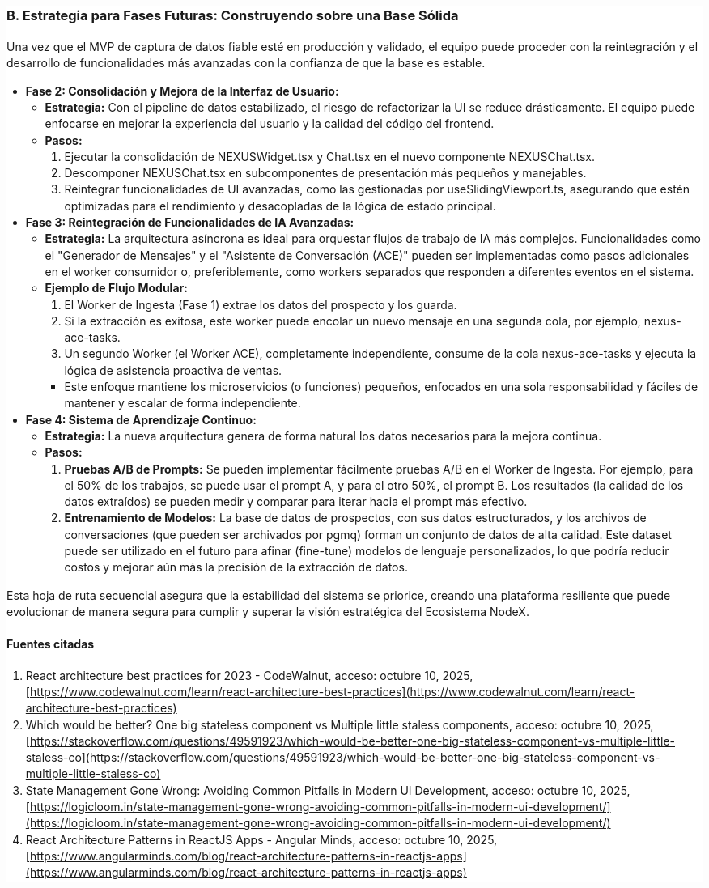 ### **B. Estrategia para Fases Futuras: Construyendo sobre una Base Sólida**

Una vez que el MVP de captura de datos fiable esté en producción y validado, el equipo puede proceder con la reintegración y el desarrollo de funcionalidades más avanzadas con la confianza de que la base es estable.

* **Fase 2: Consolidación y Mejora de la Interfaz de Usuario:**  
  * **Estrategia:** Con el pipeline de datos estabilizado, el riesgo de refactorizar la UI se reduce drásticamente. El equipo puede enfocarse en mejorar la experiencia del usuario y la calidad del código del frontend.  
  * **Pasos:**  
    1. Ejecutar la consolidación de NEXUSWidget.tsx y Chat.tsx en el nuevo componente NEXUSChat.tsx.  
    2. Descomponer NEXUSChat.tsx en subcomponentes de presentación más pequeños y manejables.  
    3. Reintegrar funcionalidades de UI avanzadas, como las gestionadas por useSlidingViewport.ts, asegurando que estén optimizadas para el rendimiento y desacopladas de la lógica de estado principal.  
* **Fase 3: Reintegración de Funcionalidades de IA Avanzadas:**  
  * **Estrategia:** La arquitectura asíncrona es ideal para orquestar flujos de trabajo de IA más complejos. Funcionalidades como el "Generador de Mensajes" y el "Asistente de Conversación (ACE)" pueden ser implementadas como pasos adicionales en el worker consumidor o, preferiblemente, como workers separados que responden a diferentes eventos en el sistema.  
  * **Ejemplo de Flujo Modular:**  
    1. El Worker de Ingesta (Fase 1\) extrae los datos del prospecto y los guarda.  
    2. Si la extracción es exitosa, este worker puede encolar un nuevo mensaje en una segunda cola, por ejemplo, nexus-ace-tasks.  
    3. Un segundo Worker (el Worker ACE), completamente independiente, consume de la cola nexus-ace-tasks y ejecuta la lógica de asistencia proactiva de ventas.  
    * Este enfoque mantiene los microservicios (o funciones) pequeños, enfocados en una sola responsabilidad y fáciles de mantener y escalar de forma independiente.  
* **Fase 4: Sistema de Aprendizaje Continuo:**  
  * **Estrategia:** La nueva arquitectura genera de forma natural los datos necesarios para la mejora continua.  
  * **Pasos:**  
    1. **Pruebas A/B de Prompts:** Se pueden implementar fácilmente pruebas A/B en el Worker de Ingesta. Por ejemplo, para el 50% de los trabajos, se puede usar el prompt A, y para el otro 50%, el prompt B. Los resultados (la calidad de los datos extraídos) se pueden medir y comparar para iterar hacia el prompt más efectivo.  
    2. **Entrenamiento de Modelos:** La base de datos de prospectos, con sus datos estructurados, y los archivos de conversaciones (que pueden ser archivados por pgmq) forman un conjunto de datos de alta calidad. Este dataset puede ser utilizado en el futuro para afinar (fine-tune) modelos de lenguaje personalizados, lo que podría reducir costos y mejorar aún más la precisión de la extracción de datos.

Esta hoja de ruta secuencial asegura que la estabilidad del sistema se priorice, creando una plataforma resiliente que puede evolucionar de manera segura para cumplir y superar la visión estratégica del Ecosistema NodeX.

#### **Fuentes citadas**

1. React architecture best practices for 2023 \- CodeWalnut, acceso: octubre 10, 2025, [https://www.codewalnut.com/learn/react-architecture-best-practices](https://www.codewalnut.com/learn/react-architecture-best-practices)  
2. Which would be better? One big stateless component vs Multiple little staless components, acceso: octubre 10, 2025, [https://stackoverflow.com/questions/49591923/which-would-be-better-one-big-stateless-component-vs-multiple-little-staless-co](https://stackoverflow.com/questions/49591923/which-would-be-better-one-big-stateless-component-vs-multiple-little-staless-co)  
3. State Management Gone Wrong: Avoiding Common Pitfalls in Modern UI Development, acceso: octubre 10, 2025, [https://logicloom.in/state-management-gone-wrong-avoiding-common-pitfalls-in-modern-ui-development/](https://logicloom.in/state-management-gone-wrong-avoiding-common-pitfalls-in-modern-ui-development/)  
4. React Architecture Patterns in ReactJS Apps \- Angular Minds, acceso: octubre 10, 2025, [https://www.angularminds.com/blog/react-architecture-patterns-in-reactjs-apps](https://www.angularminds.com/blog/react-architecture-patterns-in-reactjs-apps)  